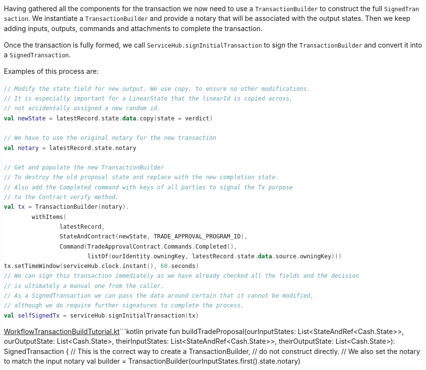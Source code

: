 Having gathered all the components for the transaction we now need to use a `TransactionBuilder` to construct the
                full `SignedTransaction`. We instantiate a `TransactionBuilder` and provide a notary that will be associated with
                the output states. Then we keep adding inputs, outputs, commands and attachments to complete the transaction.

Once the transaction is fully formed, we call `ServiceHub.signInitialTransaction` to sign the `TransactionBuilder`
                and convert it into a `SignedTransaction`.

Examples of this process are:

```kotlin
// Modify the state field for new output. We use copy, to ensure no other modifications.
// It is especially important for a LinearState that the linearId is copied across,
// not accidentally assigned a new random id.
val newState = latestRecord.state.data.copy(state = verdict)

// We have to use the original notary for the new transaction
val notary = latestRecord.state.notary

// Get and populate the new TransactionBuilder
// To destroy the old proposal state and replace with the new completion state.
// Also add the Completed command with keys of all parties to signal the Tx purpose
// to the Contract verify method.
val tx = TransactionBuilder(notary).
        withItems(
                latestRecord,
                StateAndContract(newState, TRADE_APPROVAL_PROGRAM_ID),
                Command(TradeApprovalContract.Commands.Completed(),
                        listOf(ourIdentity.owningKey, latestRecord.state.data.source.owningKey)))
tx.setTimeWindow(serviceHub.clock.instant(), 60.seconds)
// We can sign this transaction immediately as we have already checked all the fields and the decision
// is ultimately a manual one from the caller.
// As a SignedTransaction we can pass the data around certain that it cannot be modified,
// although we do require further signatures to complete the process.
val selfSignedTx = serviceHub.signInitialTransaction(tx)

```
[WorkflowTransactionBuildTutorial.kt](https://github.com/corda/enterprise/blob/release/ent/4.3/docs/source/example-code/src/main/kotlin/net/corda/docs/kotlin/txbuild/WorkflowTransactionBuildTutorial.kt)```kotlin
private fun buildTradeProposal(ourInputStates: List<StateAndRef<Cash.State>>,
                               ourOutputState: List<Cash.State>,
                               theirInputStates: List<StateAndRef<Cash.State>>,
                               theirOutputState: List<Cash.State>): SignedTransaction {
    // This is the correct way to create a TransactionBuilder,
    // do not construct directly.
    // We also set the notary to match the input notary
    val builder = TransactionBuilder(ourInputStates.first().state.notary)
